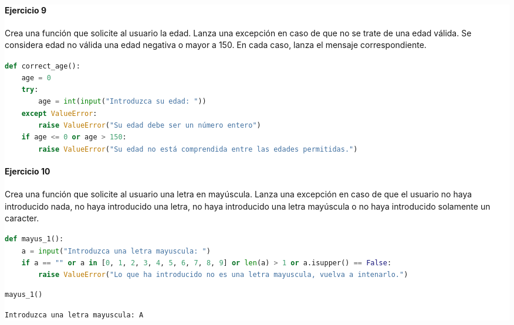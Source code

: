#### Ejercicio 9

Crea una función que solicite al usuario la edad. Lanza una excepción en caso de que no se trate de una edad válida. Se considera edad no válida una edad negativa o mayor a 150. En cada caso, lanza el mensaje correspondiente.

```python
def correct_age():
    age = 0
    try:
        age = int(input("Introduzca su edad: "))
    except ValueError:
        raise ValueError("Su edad debe ser un número entero")
    if age <= 0 or age > 150:
        raise ValueError("Su edad no está comprendida entre las edades permitidas.")  
```

#### Ejercicio 10

Crea una función que solicite al usuario una letra en mayúscula. Lanza una excepción en caso de que el usuario no haya introducido nada, no haya introducido una letra, no haya introducido una letra mayúscula o no haya introducido solamente un caracter.

```python
def mayus_1():
    a = input("Introduzca una letra mayuscula: ")
    if a == "" or a in [0, 1, 2, 3, 4, 5, 6, 7, 8, 9] or len(a) > 1 or a.isupper() == False:
        raise ValueError("Lo que ha introducido no es una letra mayuscula, vuelva a intenarlo.")
```

```python
mayus_1()
```

```
Introduzca una letra mayuscula: A
```
